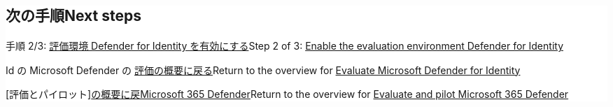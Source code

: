 ## <a name="next-steps"></a><span data-ttu-id="0fb18-160">次の手順</span><span class="sxs-lookup"><span data-stu-id="0fb18-160">Next steps</span></span>

<span data-ttu-id="0fb18-161">手順 2/3: [評価環境 Defender for Identity を有効にする](eval-defender-identity-enable-eval.md)</span><span class="sxs-lookup"><span data-stu-id="0fb18-161">Step 2 of 3: [Enable the evaluation environment Defender for Identity](eval-defender-identity-enable-eval.md)</span></span>

<span data-ttu-id="0fb18-162">Id の Microsoft Defender の [評価の概要に戻る](eval-defender-identity-overview.md)</span><span class="sxs-lookup"><span data-stu-id="0fb18-162">Return to the overview for [Evaluate Microsoft Defender for Identity](eval-defender-identity-overview.md)</span></span>

<span data-ttu-id="0fb18-163">[評価とパイロット][の概要に戻Microsoft 365 Defender](eval-overview.md)</span><span class="sxs-lookup"><span data-stu-id="0fb18-163">Return to the overview for [Evaluate and pilot Microsoft 365 Defender](eval-overview.md)</span></span> 
